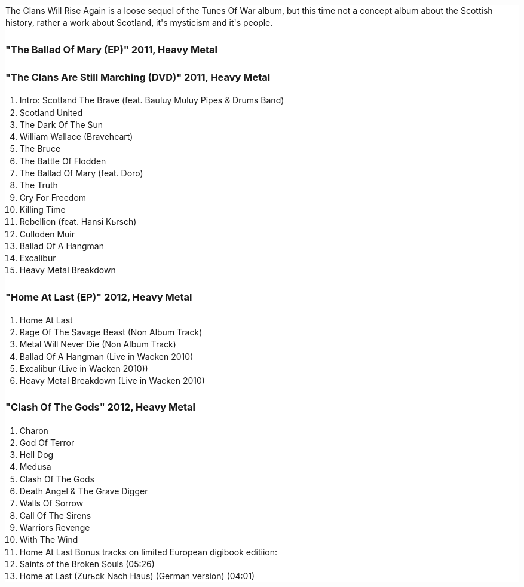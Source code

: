 

The Clans Will Rise Again is a loose sequel of the Tunes Of War album, but this
time not a concept album about the Scottish history, rather a work about
Scotland, it's mysticism and it's people. 

### "The Ballad Of Mary (EP)" 2011, Heavy Metal



### "The Clans Are Still Marching (DVD)" 2011, Heavy Metal

1. Intro: Scotland The Brave (feat. Bauluy Muluy Pipes & Drums Band)   
2. Scotland United 
3. The Dark Of The Sun 
4. William Wallace (Braveheart)
5. The Bruce 
6. The Battle Of Flodden 
7. The Ballad Of Mary (feat. Doro)
8. The Truth
9. Cry For Freedom
10. Killing Time
11. Rebellion (feat. Hansi Kьrsch)
12. Culloden Muir 
13. Ballad Of A Hangman 
14. Excalibur 
15. Heavy Metal Breakdown 

### "Home At Last (EP)" 2012, Heavy Metal

01. Home At Last
02. Rage Of The Savage Beast (Non Album Track)
03. Metal Will Never Die (Non Album Track)
04. Ballad Of A Hangman (Live in Wacken 2010)
05. Excalibur (Live in Wacken 2010))
06. Heavy Metal Breakdown (Live in Wacken 2010)

### "Clash Of The Gods" 2012, Heavy Metal

01. Charon
02. God Of Terror
03. Hell Dog
04. Medusa
05. Clash Of The Gods
06. Death Angel & The Grave Digger
07. Walls Of Sorrow
08. Call Of The Sirens
09. Warriors Revenge
10. With The Wind
11. Home At Last
Bonus tracks on limited European digibook editiion:
12. Saints of the Broken Souls (05:26)
13. Home at Last (Zurьck Nach Haus) (German version) (04:01)
 